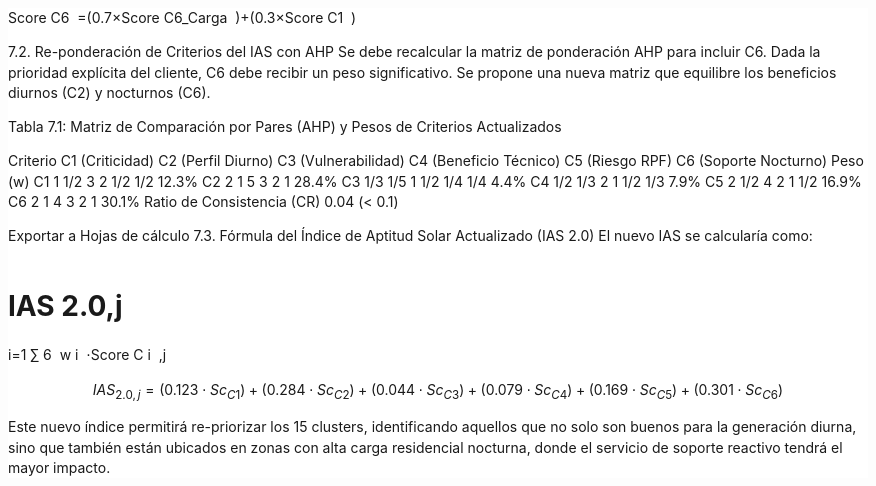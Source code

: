 Score 
C6
​
 =(0.7×Score 
C6_Carga
​
 )+(0.3×Score 
C1
​
 )

7.2. Re-ponderación de Criterios del IAS con AHP
Se debe recalcular la matriz de ponderación AHP para incluir C6. Dada la prioridad explícita del cliente, C6 debe recibir un peso significativo. Se propone una nueva matriz que equilibre los beneficios diurnos (C2) y nocturnos (C6).

Tabla 7.1: Matriz de Comparación por Pares (AHP) y Pesos de Criterios Actualizados

Criterio	C1 (Criticidad)	C2 (Perfil Diurno)	C3 (Vulnerabilidad)	C4 (Beneficio Técnico)	C5 (Riesgo RPF)	C6 (Soporte Nocturno)	Peso (w)
C1	1	1/2	3	2	1/2	1/2	12.3%
C2	2	1	5	3	2	1	28.4%
C3	1/3	1/5	1	1/2	1/4	1/4	4.4%
C4	1/2	1/3	2	1	1/2	1/3	7.9%
C5	2	1/2	4	2	1	1/2	16.9%
C6	2	1	4	3	2	1	30.1%
Ratio de Consistencia (CR)							0.04 (< 0.1)

Exportar a Hojas de cálculo
7.3. Fórmula del Índice de Aptitud Solar Actualizado (IAS 2.0)
El nuevo IAS se calcularía como:

IAS 
2.0,j
​
 = 
i=1
∑
6
​
 w 
i
​
 ⋅Score 
C 
i
​
 ,j
​
 

$$ IAS_{2.0,j} = (0.123 \cdot Sc_{C1}) + (0.284 \cdot Sc_{C2}) + (0.044 \cdot Sc_{C3}) + (0.079 \cdot Sc_{C4}) + (0.169 \cdot Sc_{C5}) + (0.301 \cdot Sc_{C6}) $$

Este nuevo índice permitirá re-priorizar los 15 clusters, identificando aquellos que no solo son buenos para la generación diurna, sino que también están ubicados en zonas con alta carga residencial nocturna, donde el servicio de soporte reactivo tendrá el mayor impacto.
